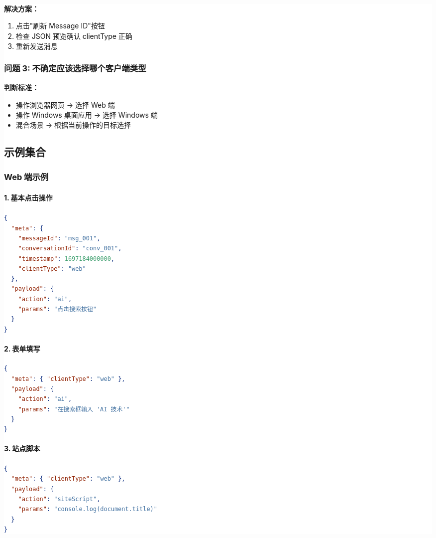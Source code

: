 **解决方案：**

1. 点击"刷新 Message ID"按钮
2. 检查 JSON 预览确认 clientType 正确
3. 重新发送消息

### 问题 3: 不确定应该选择哪个客户端类型

**判断标准：**

- 操作浏览器网页 → 选择 Web 端
- 操作 Windows 桌面应用 → 选择 Windows 端
- 混合场景 → 根据当前操作的目标选择

## 示例集合

### Web 端示例

#### 1. 基本点击操作

```json
{
  "meta": {
    "messageId": "msg_001",
    "conversationId": "conv_001",
    "timestamp": 1697184000000,
    "clientType": "web"
  },
  "payload": {
    "action": "ai",
    "params": "点击搜索按钮"
  }
}
```

#### 2. 表单填写

```json
{
  "meta": { "clientType": "web" },
  "payload": {
    "action": "ai",
    "params": "在搜索框输入 'AI 技术'"
  }
}
```

#### 3. 站点脚本

```json
{
  "meta": { "clientType": "web" },
  "payload": {
    "action": "siteScript",
    "params": "console.log(document.title)"
  }
}
```
